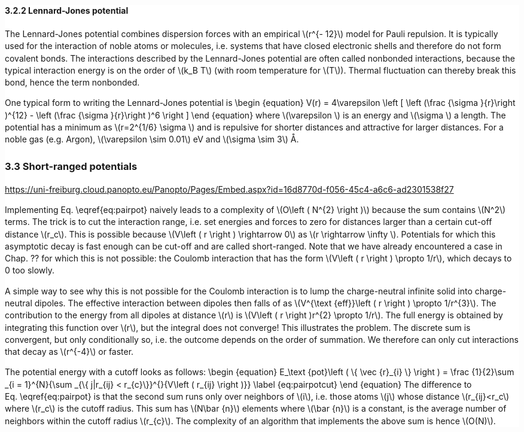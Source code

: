 <p class='noindent'></p>
<h4 class='subsectionHead'><span class='titlemark'>3.2.2</span> <a id='x1-50003.2.2'></a>Lennard-Jones potential</h4>

<p class='noindent'>The Lennard-Jones potential combines dispersion forces with an empirical \(r^{- 12}\) model for Pauli repulsion. It is typically used for the interaction of noble atoms or molecules, i.e. systems that have closed electronic shells and therefore do not form covalent bonds. The interactions described by the Lennard-Jones potential are often called nonbonded interactions, because the typical interaction energy is on the order of \(k_B T\) (with room temperature for \(T\)). Thermal
fluctuation can thereby break this bond, hence the term nonbonded.</p>

<p class='indent'>One typical form to writing the Lennard-Jones potential is \begin {equation} V(r) = 4\varepsilon \left [ \left (\frac {\sigma }{r}\right )^{12} - \left (\frac {\sigma }{r}\right )^6 \right ] \end {equation}<a id='x1-5001r3'></a> where \(\varepsilon \) is an energy and \(\sigma \) a length. The potential has a minimum as \(r=2^{1/6} \sigma \) and is repulsive for shorter distances and attractive for larger distances. For a noble gas (e.g. Argon), \(\varepsilon \sim 0.01\) eV and
\(\sigma \sim 3\) Å.</p>

<p class='noindent'></p>
<h3 class='sectionHead'><span class='titlemark'>3.3</span> <a id='x1-60003.3'></a>Short-ranged potentials</h3>

<p class='noindent'><a class='url' href='https://uni-freiburg.cloud.panopto.eu/Panopto/Pages/Embed.aspx?id=16d8770d-f056-45c4-a6c6-ad2301538f27'><span class='cmtt-12'>https://uni-freiburg.cloud.panopto.eu/Panopto/Pages/Embed.aspx?id=16d8770d-f056-45c4-a6c6-ad2301538f27</span></a></p>

<p class='indent'>Implementing Eq. \eqref{eq:pairpot} naively leads to a complexity of \(O\left ( N^{2} \right )\) because the sum contains \(N^2\) terms. The trick is to cut the interaction range, i.e. set energies and forces to zero for distances larger than a certain cut-off distance \(r_c\). This is possible because \(V\left ( r \right ) \rightarrow 0\) as \(r \rightarrow \infty \). Potentials for which this asymptotic decay is fast enough can be cut-off and are called short-ranged. Note that we
have already encountered a case in Chap. <span class='cmbx-12'>??</span> for which this is not possible: the Coulomb interaction that has the form \(V\left ( r \right ) \propto 1/r\), which decays to 0 too slowly.</p>

<p class='indent'>A simple way to see why this is not possible for the Coulomb interaction is to lump the charge-neutral infinite solid into charge-neutral dipoles. The effective interaction between dipoles then falls of as \(V^{\text {eff}}\left ( r \right ) \propto 1/r^{3}\). The contribution to the energy from all dipoles at distance \(r\) is \(V\left ( r \right )r^{2} \propto 1/r\). The full energy is obtained by integrating this function over \(r\), but the integral does not converge! This illustrates
the problem. The discrete sum is convergent, but only conditionally so, i.e. the outcome depends on the order of summation. We therefore can only cut interactions that decay as \(r^{-4}\) or faster.</p>

<p class='indent'>The potential energy with a cutoff looks as follows: \begin {equation} E_\text {pot}\left ( \{ \vec {r}_{i} \} \right ) = \frac {1}{2}\sum _{i = 1}^{N}{\sum _{\{ j|r_{ij} &lt; r_{c}\}}^{}{V\left ( r_{ij} \right )}} \label {eq:pairpotcut} \end {equation}<a id='x1-6001r4'></a> The difference to Eq. \eqref{eq:pairpot} is that the second sum runs only over <span class='cmti-12'>neighbors</span> of \(i\), i.e. those atoms \(j\) whose distance \(r_{ij}&lt;r_c\) where \(r_c\) is the cutoff
radius. This sum has \(N\bar {n}\) elements where \(\bar {n}\) is a constant, is the average number of neighbors within the cutoff radius \(r_{c}\). The complexity of an algorithm that implements the above sum is hence \(O(N)\).</p>

